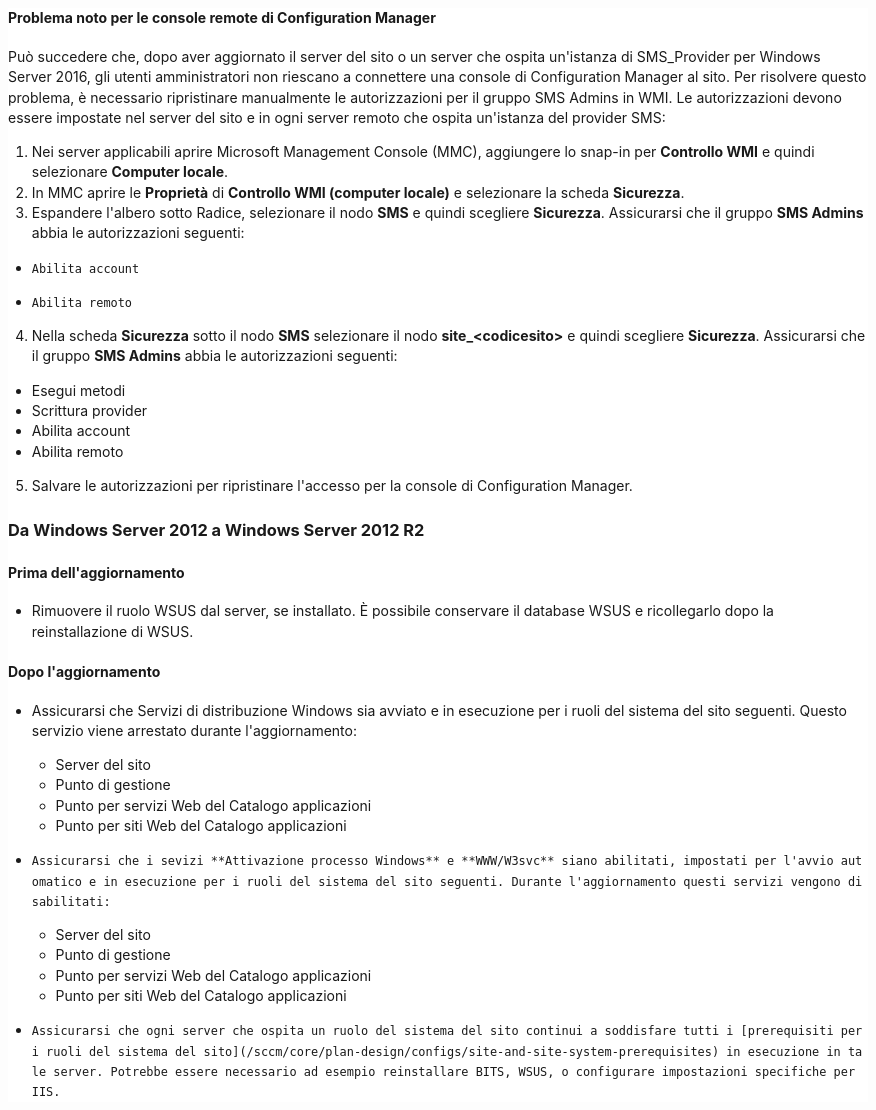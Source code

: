 #### <a name="known-issue-for-remote-configuration-manager-consoles"></a>Problema noto per le console remote di Configuration Manager   
Può succedere che, dopo aver aggiornato il server del sito o un server che ospita un'istanza di SMS_Provider per Windows Server 2016, gli utenti amministratori non riescano a connettere una console di Configuration Manager al sito. Per risolvere questo problema, è necessario ripristinare manualmente le autorizzazioni per il gruppo SMS Admins in WMI. Le autorizzazioni devono essere impostate nel server del sito e in ogni server remoto che ospita un'istanza del provider SMS:

1. Nei server applicabili aprire Microsoft Management Console (MMC), aggiungere lo snap-in per **Controllo WMI** e quindi selezionare **Computer locale**.
2. In MMC aprire le **Proprietà** di **Controllo WMI (computer locale)** e selezionare la scheda **Sicurezza**.
3. Espandere l'albero sotto Radice, selezionare il nodo **SMS** e quindi scegliere **Sicurezza**.  Assicurarsi che il gruppo **SMS Admins** abbia le autorizzazioni seguenti:
  -     Abilita account
  -     Abilita remoto
4. Nella scheda **Sicurezza** sotto il nodo **SMS** selezionare il nodo **site_&lt;codicesito>** e quindi scegliere **Sicurezza**. Assicurarsi che il gruppo **SMS Admins** abbia le autorizzazioni seguenti:
  -   Esegui metodi
  -   Scrittura provider
  -   Abilita account
  -   Abilita remoto
5. Salvare le autorizzazioni per ripristinare l'accesso per la console di Configuration Manager.


### <a name="bkmk_2012r2"></a> Da Windows Server 2012 a Windows Server 2012 R2

#### <a name="before-upgrade"></a>Prima dell'aggiornamento  
-   Rimuovere il ruolo WSUS dal server, se installato. È possibile conservare il database WSUS e ricollegarlo dopo la reinstallazione di WSUS.

#### <a name="after-upgrade"></a>Dopo l'aggiornamento  
  - Assicurarsi che Servizi di distribuzione Windows sia avviato e in esecuzione per i ruoli del sistema del sito seguenti. Questo servizio viene arrestato durante l'aggiornamento:
    - Server del sito
    - Punto di gestione
    - Punto per servizi Web del Catalogo applicazioni
    - Punto per siti Web del Catalogo applicazioni

  -     Assicurarsi che i sevizi **Attivazione processo Windows** e **WWW/W3svc** siano abilitati, impostati per l'avvio automatico e in esecuzione per i ruoli del sistema del sito seguenti. Durante l'aggiornamento questi servizi vengono disabilitati:
    -   Server del sito
    -   Punto di gestione
    -   Punto per servizi Web del Catalogo applicazioni
    -   Punto per siti Web del Catalogo applicazioni


  -     Assicurarsi che ogni server che ospita un ruolo del sistema del sito continui a soddisfare tutti i [prerequisiti per i ruoli del sistema del sito](/sccm/core/plan-design/configs/site-and-site-system-prerequisites) in esecuzione in tale server. Potrebbe essere necessario ad esempio reinstallare BITS, WSUS, o configurare impostazioni specifiche per IIS.
